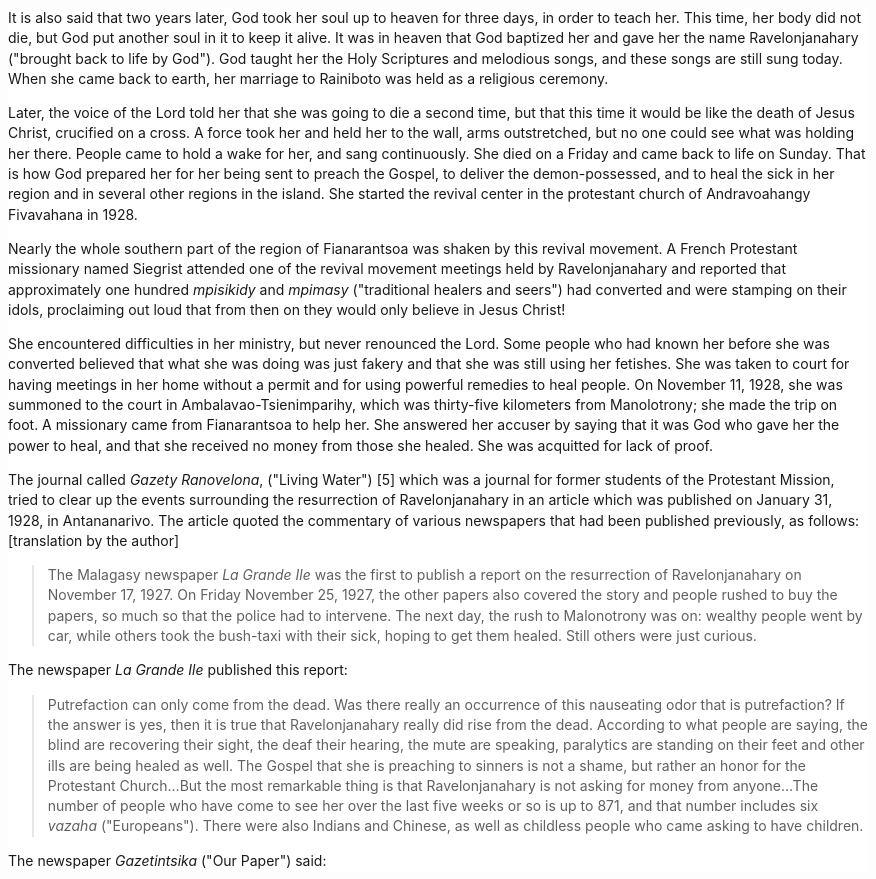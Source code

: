 It is also said that two years later, God took her soul up to heaven for three days, in order to teach her. This time, her body did not die, but God put another soul in it to keep it alive. It was in heaven that God baptized her and gave her the name Ravelonjanahary ("brought back to life by God"). God taught her the Holy Scriptures and melodious songs, and these songs are still sung today. When she came back to earth, her marriage to  Rainiboto was held as a religious ceremony.

Later, the voice of the Lord told her that she was going to die a second time, but that this time it would be like the death of Jesus Christ, crucified on a cross. A force took her and held her to the wall, arms outstretched, but no one could see what was holding her there. People came to hold a wake for her, and sang continuously. She died on a Friday and came back to life on Sunday. That is how God prepared her for her being sent to preach the Gospel, to deliver the demon-possessed, and to heal the sick in her region and in several other regions in the island. She started the revival center in the protestant church of Andravoahangy Fivavahana in 1928.

Nearly the whole southern part of the region of Fianarantsoa was shaken by this revival movement. A French Protestant missionary named Siegrist attended one of the revival movement meetings held by Ravelonjanahary and reported that approximately one hundred *mpisikidy* and *mpimasy* ("traditional healers and seers") had converted and were stamping on their idols, proclaiming out loud that from then on they would only believe in Jesus Christ!

She encountered difficulties in her ministry, but never renounced the Lord. Some people who had known her before she was converted believed that what she was doing was just fakery and that she was still using her fetishes. She was taken to court for having meetings in her home without a permit and for using powerful remedies to heal people. On November 11, 1928, she was summoned to the court in Ambalavao-Tsienimparihy, which was thirty-five kilometers from Manolotrony; she made the trip on foot. A missionary came from Fianarantsoa to help her. She answered her accuser by saying that it was God who gave her the power to heal, and that she received no money from those she healed. She was acquitted for lack of proof.

The journal called *Gazety Ranovelona*, ("Living Water") [5] which was a journal for former students of the Protestant Mission, tried to clear up the events surrounding the resurrection of Ravelonjanahary in an article which was published on January 31, 1928, in Antananarivo. The article quoted the commentary of various newspapers that had been published previously, as follows: [translation by the author]

> The Malagasy newspaper *La Grande Ile* was the first to publish a report on the resurrection of Ravelonjanahary on November 17, 1927. On Friday November 25, 1927, the other papers also covered the story and people rushed to buy the papers, so much so that the police had to intervene. The next day, the rush to Malonotrony was on: wealthy people went by car, while others took the bush-taxi with their sick, hoping to get them healed. Still others were just curious.

The newspaper *La Grande Ile* published this report:

> Putrefaction can only come from the dead. Was there really an occurrence of this nauseating odor that is putrefaction? If the answer is yes, then it is true that Ravelonjanahary really did rise from the dead. According to what people are saying, the blind are recovering their sight, the deaf their hearing, the mute are speaking, paralytics are standing on their feet and other ills are being healed as well. The Gospel that she is preaching to sinners is not a shame, but rather an honor for the Protestant Church…But the most remarkable thing is that Ravelonjanahary is not asking for money from anyone…The number of people who have come to see her over the last five weeks or so is up to 871, and that number includes six *vazaha* ("Europeans"). There were also Indians and Chinese, as well as childless people who came asking to have children.

The newspaper *Gazetintsika* ("Our Paper") said:

